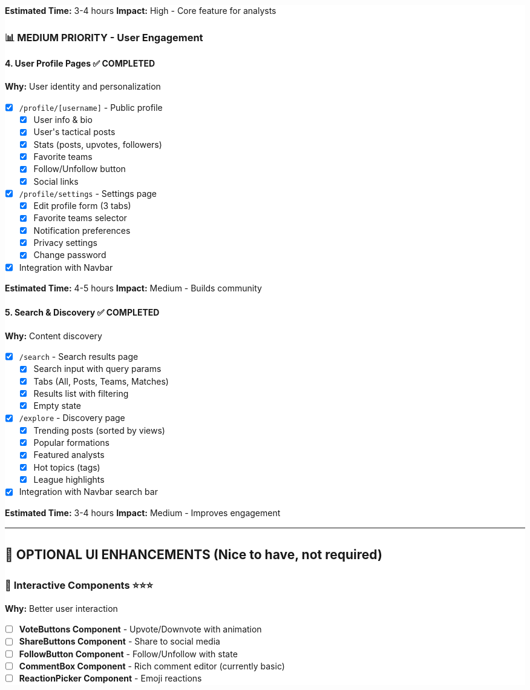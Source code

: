 **Estimated Time:** 3-4 hours
**Impact:** High - Core feature for analysts

### 📊 MEDIUM PRIORITY - User Engagement

#### 4. **User Profile Pages** ✅ COMPLETED
**Why:** User identity and personalization
- [x] `/profile/[username]` - Public profile
  - [x] User info & bio
  - [x] User's tactical posts
  - [x] Stats (posts, upvotes, followers)
  - [x] Favorite teams
  - [x] Follow/Unfollow button
  - [x] Social links
- [x] `/profile/settings` - Settings page
  - [x] Edit profile form (3 tabs)
  - [x] Favorite teams selector
  - [x] Notification preferences
  - [x] Privacy settings
  - [x] Change password
- [x] Integration with Navbar

**Estimated Time:** 4-5 hours
**Impact:** Medium - Builds community

#### 5. **Search & Discovery** ✅ COMPLETED
**Why:** Content discovery
- [x] `/search` - Search results page
  - [x] Search input with query params
  - [x] Tabs (All, Posts, Teams, Matches)
  - [x] Results list with filtering
  - [x] Empty state
- [x] `/explore` - Discovery page
  - [x] Trending posts (sorted by views)
  - [x] Popular formations
  - [x] Featured analysts
  - [x] Hot topics (tags)
  - [x] League highlights
- [x] Integration with Navbar search bar

**Estimated Time:** 3-4 hours
**Impact:** Medium - Improves engagement

---

## 🎨 **OPTIONAL UI ENHANCEMENTS** (Nice to have, not required)

### 🔹 **Interactive Components** ⭐⭐⭐
**Why:** Better user interaction
- [ ] **VoteButtons Component** - Upvote/Downvote with animation
- [ ] **ShareButtons Component** - Share to social media
- [ ] **FollowButton Component** - Follow/Unfollow with state
- [ ] **CommentBox Component** - Rich comment editor (currently basic)
- [ ] **ReactionPicker Component** - Emoji reactions
